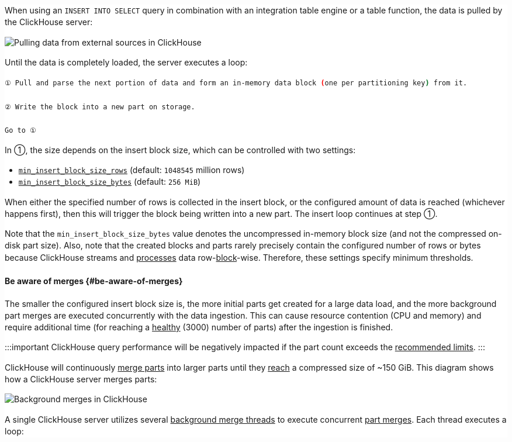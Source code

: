 When using an `INSERT INTO SELECT` query in combination with an integration table engine or a table function, the data is pulled by the ClickHouse server: 

<Image img={Pull} size="lg" border alt="Pulling data from external sources in ClickHouse" />

Until the data is completely loaded, the server executes a loop:

```bash
① Pull and parse the next portion of data and form an in-memory data block (one per partitioning key) from it.

② Write the block into a new part on storage.

Go to ① 
```

In ①, the size depends on the insert block size, which can be controlled with two settings:

- [`min_insert_block_size_rows`](/operations/settings/settings#min_insert_block_size_rows) (default: `1048545` million rows)
- [`min_insert_block_size_bytes`](/operations/settings/settings#min_insert_block_size_bytes) (default: `256 MiB`)

When either the specified number of rows is collected in the insert block, or the configured amount of data is reached (whichever happens first), then this will trigger the block being written into a new part. The insert loop continues at step ①.

Note that the `min_insert_block_size_bytes` value denotes the uncompressed in-memory block size (and not the compressed on-disk part size). Also, note that the created blocks and parts rarely precisely contain the configured number of rows or bytes because ClickHouse streams and [processes](https://clickhouse.com/company/events/query-performance-introspection) data row-[block](/operations/settings/settings#max_block_size)-wise. Therefore, these settings specify minimum thresholds.

#### Be aware of merges {#be-aware-of-merges}

The smaller the configured insert block size is, the more initial parts get created for a large data load, and the more background part merges are executed concurrently with the data ingestion. This can cause resource contention (CPU and memory) and require additional time (for reaching a [healthy](/operations/settings/merge-tree-settings#parts_to_throw_insert) (3000) number of parts) after the ingestion is finished. 

:::important
ClickHouse query performance will be negatively impacted if the part count exceeds the [recommended limits](/operations/settings/merge-tree-settings#parts-to-throw-insert).
:::

ClickHouse will continuously [merge parts](https://clickhouse.com/blog/asynchronous-data-inserts-in-clickhouse#data-needs-to-be-batched-for-optimal-performance) into larger parts until they [reach](/operations/settings/merge-tree-settings#max_bytes_to_merge_at_max_space_in_pool) a compressed size of ~150 GiB. This diagram shows how a ClickHouse server merges parts:

<Image img={Merges} size="lg" border alt="Background merges in ClickHouse" />

A single ClickHouse server utilizes several [background merge threads](/operations/server-configuration-parameters/settings#background_pool_size) to execute concurrent [part merges](https://clickhouse.com/blog/supercharge-your-clickhouse-data-loads-part1#more-parts--more-background-part-merges:~:text=to%20execute%20concurrent-,part%20merges,-.%20Each%20thread%20executes). Each thread executes a loop:
